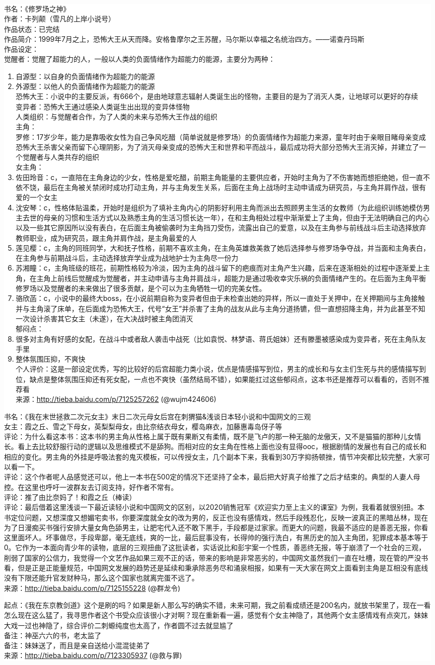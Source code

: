   
书名：《修罗场之神》  
作者：卡列颠（雪凡的上岸小说号）  
作品状态：已完结  
作品简介：1999年7月之上，恐怖大王从天而降。安格鲁摩尔之王苏醒，马尔斯以幸福之名统治四方。——诺查丹玛斯  
作品设定：  
觉醒者：觉醒了超能力的人，一般以人类的负面情绪作为超能力的能源，主要分为两种：  
1. 自源型：以自身的负面情绪作为超能力的能源  
2. 外源型：以他人的负面情绪作为超能力的能源  
恐怖大王：小说中的主要反派，有666个，是由地球意志辐射人类诞生出的怪物，主要目的是为了消灭人类，让地球可以更好的存续  
变异者：恐怖大王通过感染人类诞生出出现的变异体怪物  
人类组织：与觉醒者合作，为了人类的未来与恐怖大王作战的组织  
主角：  
罗修：17岁少年，能力是靠吸收女性为自己争风吃醋（简单说就是修罗场）的负面情绪作为超能力来源，童年时由于亲眼目睹母亲变成恐怖大王杀害父亲而留下心理阴影，为了消灭母亲变成的恐怖大王和世界和平而战斗，最后成功将大部分恐怖大王消灭掉，并建立了一个觉醒者与人类共存的组织  
女主角：  
1. 佐田玲音：c，一直陪在主角身边的少女，性格是爱吃醋，前期主角能量的主要供应者，开始时主角为了不伤害她而想拒绝她，但一直不依不饶，最后在主角被关禁闭时成功打动主角，并与主角发生关系，后面在主角上战场时主动申请成为研究员，与主角并肩作战，很有爱的一个女主  
2. 沈安琴：c，性格体贴温柔，开始时是组织为了填补主角内心的阴影好利用主角而派出去照顾男主生活的女教师（为此组织训练她模仿男主去世的母亲的习惯和生活方式以及熟悉主角的生活习惯长达一年），在和主角相处过程中渐渐爱上了主角，但由于无法明确自己的内心以及一些其它原因所以没有表白，在后面主角被偷袭时为主角挡刀受伤，流露出自己的爱意，以及在主角参与前线战斗后主动选择放弃教师职业，成为研究员，跟主角并肩作战，是主角最爱的人  
3. 莲见樱：c，主角的同班同学，大和抚子性格，前期不喜欢主角，在主角英雄救美救了她后选择参与修罗场争夺战，并当面和主角表白，在主角参与前期战斗后，主动选择放弃学业成为战地护士为主角尽一份力  
4. 苏湘瞳：c，主角班级的班花，前期性格较为冷淡，因为主角的战斗留下的疤痕而对主角产生兴趣，后来在逐渐相处的过程中逐渐爱上主角，在主角上前线后觉醒成为觉醒者，并主动申请与主角并肩战斗，超能力是通过吸收幸灾乐祸的负面情绪产生的。在后面为主角平衡修罗场以及觉醒者的未来做出了很多贡献，是个可以为主角牺牲一切的完美女性。  
5. 骆欣菡：c，小说中的最终大boss，在小说前期自称为变异者但由于未检查出她的异样，所以一直处于关押中，在关押期间与主角接触并与主角滚了床单，在后面成为恐怖大王，代号“女王”并杀害了主角的战友从此与主角分道扬镳，但一直想招降主角，并为此甚至不知一次设计杀害其它女主（未遂），在大决战时被主角团消灭  
郁闷点：  
1. 很多对主角有好感的女配，在战斗中或者敌人袭击中战死（比如袁悦、林梦语、蒋氏姐妹）还有滕墨被感染成为变异者，死在主角队友手里  
2. 整体氛围压抑，不爽快  
个人评价：这是一部设定优秀，写的比较好的后宫超能力类小说，优点是情感描写到位，男主的成长和与女主们生死与共的感情描写到位，缺点是整体氛围压抑还有死女配，一点也不爽快（虽然结局不错），如果能扛过这些郁闷点，这本书还是推荐可以看看的，否则不推荐看  
来源：http://tieba.baidu.com/p/7125257262  (@wujm424606)  
  
  
书名：《我在末世拯救二次元女主》末日二次元母女后宫在刺猬猫&浅谈日本轻小说和中国网文的三观  
女主：霞之丘、雪之下母女，英梨梨母女，由比奈结衣母女，樱岛麻衣，加藤惠毒岛伢子等  
评论：为什么看这本书：这本书的男主角从性格上属于既有果断又有柔情，既不是飞卢的那一种无脑的龙傲天，又不是猫猫的那种儿女情长。看上去比较舒服行动的逻辑以及思维模式不是舔狗。而相对应的女主角在性格上面也没有显得ooc，根据剧情的发展也有自己的成长和相应的变化。男主角的外挂是呼吸法套的鬼灭模板，可以传授女主，几个副本下来，我看到30万字抑扬顿挫，情节冲突都比较完整，大家可以看一下。  
评论：这个作者呢人品感觉还可以，他上一本书在500定的情况下还坚持了全本，最后把大好真子给推了之后才结束的。典型的人妻人母控。在这里也呼吁一波群友去订阅支持，好作者不常有。  
评论：推了由比奈妈了！和霞之丘（棒读）  
评论：最后借着这里浅谈一下最近读轻小说和中国网文的区别，以2020销售冠军《欢迎实力至上主义的课室》为例，我看着就很别扭。本书定位问题，又想深度又想媚宅卖书，你要深度就全女的改为男的，反正也没有感情戏，然后手段残忍化，反映一波真正的黑暗丛林，现在为了日漫痴买书强行安排大量女角色舔男主，让肥宅代入还不敢下黑手，手段都是过家家。而更大的问题，我最不适应的是善恶无报，你看这里面坏人。坏事做尽，手段卑鄙，毫无底线，爽的一比，最后屁事没有，长得帅的强行洗白，有黑历史的加入主角团，犯罪成本基本等于0。它作为一本面向青少年的读物，底层的三观扭曲了这批读者，实话说比和彭宇案一个性质，善恶终无报，等于崩溃了一个社会的三观，削弱了国家的公信力，我觉得一个文艺作品如果三观不正的话，带来的影响是非常恶劣的，中国网文虽然我们一直在吐槽，现在管的严没书看，但是正是正能量规范，中国网文发展的趋势还是延续和秉承除恶务尽和涌泉相报，如果有一天大家在网文上面看到主角是互相没有底线没有下限还能升官发财种马，那么这个国家也就离完蛋不远了。  
来源：http://tieba.baidu.com/p/7125155228  (@群龙令)  
  
  
起点：《我在东京教剑道》这个是刷的吗？如果是新人那么写的确实不错，未来可期，我之前看成绩还是200名内，就放书架里了，现在一看怎么现在这么猛了，我寻思作者这个书受众应该很小才对啊？现在重新看一遍，感觉有个女主神隐了，其他两个女主感情戏有点突兀，妹妹大戏一过也神隐了，综合评价二刺螈纯度也太高了，作者圆不过去就显尴了  
备注：神巫六六的书，老太监了  
备注：妹妹送了，而且是亲自送给小混混徒弟了  
来源：http://tieba.baidu.com/p/7123305937  (@救与罪)  
  